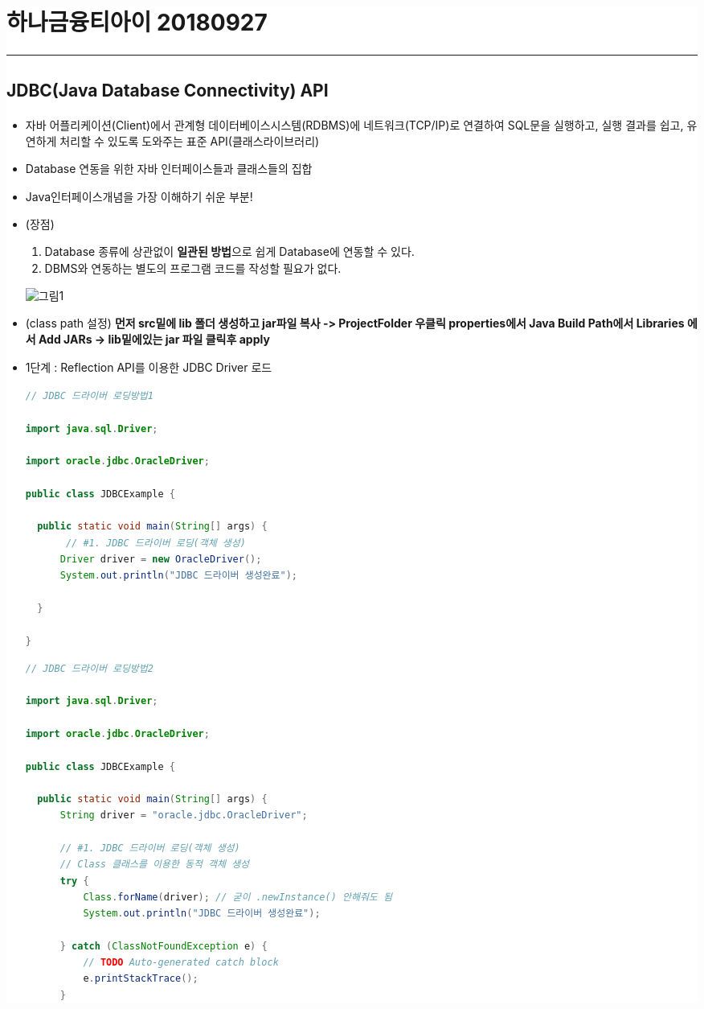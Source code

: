 # 하나금융티아이 20180927

-----------------------------------------

## JDBC(Java Database Connectivity) API 

- 자바 어플리케이션(Client)에서 관계형 데이터베이스시스템(RDBMS)에 네트워크(TCP/IP)로 연결하여 SQL문을 실행하고, 실행 결과를 쉽고, 유연하게 처리할 수 있도록 도와주는 표준 API(클래스라이브러리)

- Database 연동을 위한 자바 인터페이스들과 클래스들의 집합

- Java인터페이스개념을 가장 이해하기 쉬운 부분!

- (장점)

  1. Database 종류에 상관없이 **일관된 방법**으로 쉽게 Database에 연동할 수 있다.
  2. DBMS와 연동하는 별도의 프로그램 코드를 작성할 필요가 없다.

  ![그림1](C:\Users\kosta\Desktop\새홀리기\day27\img\그림1.png)

- (class path 설정) **먼저 src밑에 lib 폴더 생성하고 jar파일 복사 -> ProjectFolder 우클릭 properties에서 Java Build Path에서 Libraries 에서 Add JARs -> lib밑에있는 jar 파일 클릭후 apply**

- 1단계 : Reflection API를 이용한 JDBC Driver 로드 

  ``` java
  // JDBC 드라이버 로딩방법1
  
  import java.sql.Driver;
  
  import oracle.jdbc.OracleDriver;
  
  public class JDBCExample {
  
  	public static void main(String[] args) {		
  		 // #1. JDBC 드라이버 로딩(객체 생성)
  		Driver driver = new OracleDriver();
  		System.out.println("JDBC 드라이버 생성완료");
  
  	}
  
  }
  ```

  ``` java
  // JDBC 드라이버 로딩방법2
  
  import java.sql.Driver;
  
  import oracle.jdbc.OracleDriver;
  
  public class JDBCExample {
  
  	public static void main(String[] args) {
  		String driver = "oracle.jdbc.OracleDriver";
  		
  		// #1. JDBC 드라이버 로딩(객체 생성)
  		// Class 클래스를 이용한 동적 객체 생성
  		try {
  			Class.forName(driver); // 굳이 .newInstance() 안해줘도 됨
  			System.out.println("JDBC 드라이버 생성완료");
  		
  		} catch (ClassNotFoundException e) {
  			// TODO Auto-generated catch block
  			e.printStackTrace();
  		} 
  ```